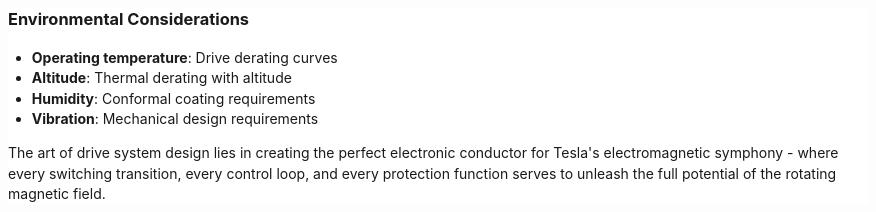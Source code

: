 ### Environmental Considerations
- **Operating temperature**: Drive derating curves
- **Altitude**: Thermal derating with altitude
- **Humidity**: Conformal coating requirements
- **Vibration**: Mechanical design requirements

The art of drive system design lies in creating the perfect electronic conductor for Tesla's electromagnetic symphony - where every switching transition, every control loop, and every protection function serves to unleash the full potential of the rotating magnetic field.